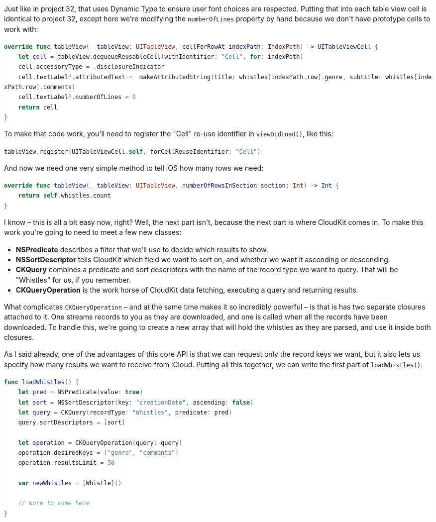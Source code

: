 Just like in project 32, that uses Dynamic Type to ensure user font choices are respected. Putting that into each table view cell is identical to project 32, except here we're modifying the `numberOfLines` property by hand because we don't have prototype cells to work with:

```swift
override func tableView(_ tableView: UITableView, cellForRowAt indexPath: IndexPath) -> UITableViewCell {
    let cell = tableView.dequeueReusableCell(withIdentifier: "Cell", for: indexPath)
    cell.accessoryType = .disclosureIndicator
    cell.textLabel?.attributedText =  makeAttributedString(title: whistles[indexPath.row].genre, subtitle: whistles[indexPath.row].comments)
    cell.textLabel?.numberOfLines = 0
    return cell
}
```

To make that code work, you'll need to register the "Cell" re-use identifier in `viewDidLoad()`, like this:

```swift
tableView.register(UITableViewCell.self, forCellReuseIdentifier: "Cell")
```

And now we need one very simple method to tell iOS how many rows we need:

```swift
override func tableView(_ tableView: UITableView, numberOfRowsInSection section: Int) -> Int {
    return self.whistles.count
}
```

I know – this is all a bit easy now, right? Well, the next part isn't, because the next part is where CloudKit comes in. To make this work you're going to need to meet a few new classes:

- **NSPredicate** describes a filter that we'll use to decide which results to show.
- **NSSortDescriptor** tells CloudKit which field we want to sort on, and whether we want it ascending or descending.
- **CKQuery** combines a predicate and sort descriptors with the name of the record type we want to query. That will be "Whistles" for us, if you remember.
- **CKQueryOperation** is the work horse of CloudKit data fetching, executing a query and returning results.

What complicates `CKQueryOperation` – and at the same time makes it so incredibly powerful – is that is has two separate closures attached to it. One streams records to you as they are downloaded, and one is called when all the records have been downloaded. To handle this, we're going to create a new array that will hold the whistles as they are parsed, and use it inside both closures.

As I said already, one of the advantages of this core API is that we can request only the record keys we want, but it also lets us specify how many results we want to receive from iCloud. Putting all this together, we can write the first part of `loadWhistles()`:

```swift
func loadWhistles() {
    let pred = NSPredicate(value: true)
    let sort = NSSortDescriptor(key: "creationDate", ascending: false)
    let query = CKQuery(recordType: "Whistles", predicate: pred)
    query.sortDescriptors = [sort]

    let operation = CKQueryOperation(query: query)
    operation.desiredKeys = ["genre", "comments"]
    operation.resultsLimit = 50

    var newWhistles = [Whistle]()

    // more to come here
}
```
